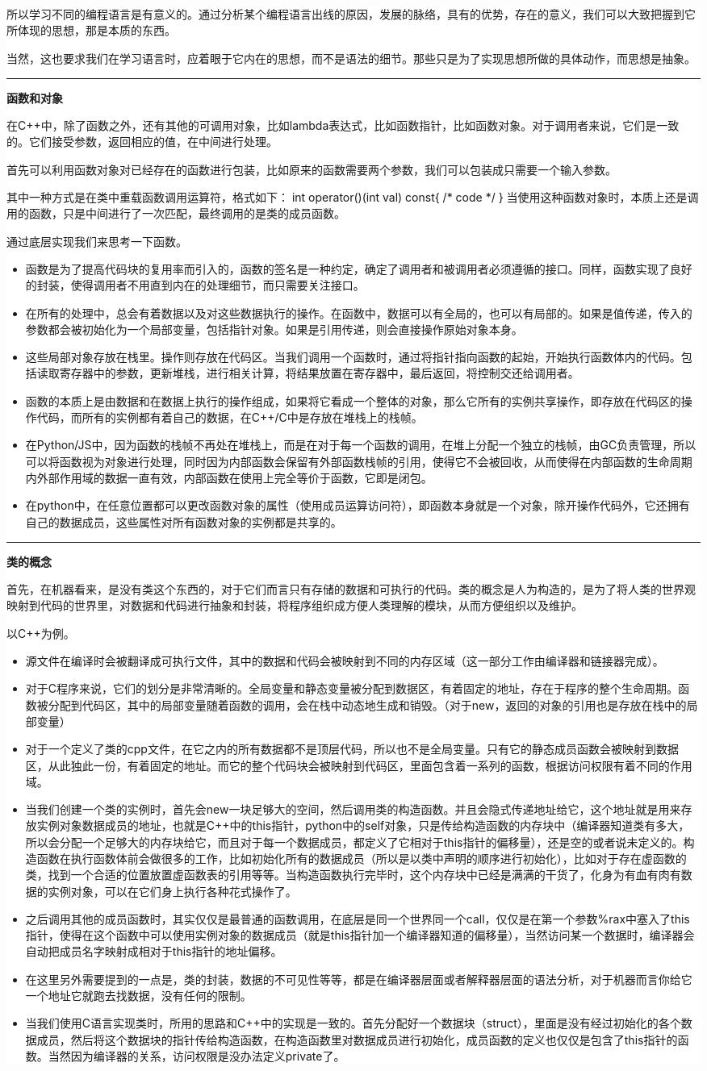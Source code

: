 所以学习不同的编程语言是有意义的。通过分析某个编程语言出线的原因，发展的脉络，具有的优势，存在的意义，我们可以大致把握到它所体现的思想，那是本质的东西。

当然，这也要求我们在学习语言时，应着眼于它内在的思想，而不是语法的细节。那些只是为了实现思想所做的具体动作，而思想是抽象。

***
**函数和对象**

在C++中，除了函数之外，还有其他的可调用对象，比如lambda表达式，比如函数指针，比如函数对象。对于调用者来说，它们是一致的。它们接受参数，返回相应的值，在中间进行处理。

首先可以利用函数对象对已经存在的函数进行包装，比如原来的函数需要两个参数，我们可以包装成只需要一个输入参数。

其中一种方式是在类中重载函数调用运算符，格式如下：
int operator()(int val) const{
    /* code */
}
当使用这种函数对象时，本质上还是调用的函数，只是中间进行了一次匹配，最终调用的是类的成员函数。

通过底层实现我们来思考一下函数。

* 函数是为了提高代码块的复用率而引入的，函数的签名是一种约定，确定了调用者和被调用者必须遵循的接口。同样，函数实现了良好的封装，使得调用者不用直到内在的处理细节，而只需要关注接口。

* 在所有的处理中，总会有着数据以及对这些数据执行的操作。在函数中，数据可以有全局的，也可以有局部的。如果是值传递，传入的参数都会被初始化为一个局部变量，包括指针对象。如果是引用传递，则会直接操作原始对象本身。

* 这些局部对象存放在栈里。操作则存放在代码区。当我们调用一个函数时，通过将指针指向函数的起始，开始执行函数体内的代码。包括读取寄存器中的参数，更新堆栈，进行相关计算，将结果放置在寄存器中，最后返回，将控制交还给调用者。

* 函数的本质上是由数据和在数据上执行的操作组成，如果将它看成一个整体的对象，那么它所有的实例共享操作，即存放在代码区的操作代码，而所有的实例都有着自己的数据，在C++/C中是存放在堆栈上的栈帧。

* 在Python/JS中，因为函数的栈帧不再处在堆栈上，而是在对于每一个函数的调用，在堆上分配一个独立的栈帧，由GC负责管理，所以可以将函数视为对象进行处理，同时因为内部函数会保留有外部函数栈帧的引用，使得它不会被回收，从而使得在内部函数的生命周期内外部作用域的数据一直有效，内部函数在使用上完全等价于函数，它即是闭包。

* 在python中，在任意位置都可以更改函数对象的属性（使用成员运算访问符），即函数本身就是一个对象，除开操作代码外，它还拥有自己的数据成员，这些属性对所有函数对象的实例都是共享的。

***
**类的概念**

首先，在机器看来，是没有类这个东西的，对于它们而言只有存储的数据和可执行的代码。类的概念是人为构造的，是为了将人类的世界观映射到代码的世界里，对数据和代码进行抽象和封装，将程序组织成方便人类理解的模块，从而方便组织以及维护。

以C++为例。

* 源文件在编译时会被翻译成可执行文件，其中的数据和代码会被映射到不同的内存区域（这一部分工作由编译器和链接器完成）。

* 对于C程序来说，它们的划分是非常清晰的。全局变量和静态变量被分配到数据区，有着固定的地址，存在于程序的整个生命周期。函数被分配到代码区，其中的局部变量随着函数的调用，会在栈中动态地生成和销毁。（对于new，返回的对象的引用也是存放在栈中的局部变量）

* 对于一个定义了类的cpp文件，在它之内的所有数据都不是顶层代码，所以也不是全局变量。只有它的静态成员函数会被映射到数据区，从此独此一份，有着固定的地址。而它的整个代码块会被映射到代码区，里面包含着一系列的函数，根据访问权限有着不同的作用域。

* 当我们创建一个类的实例时，首先会new一块足够大的空间，然后调用类的构造函数。并且会隐式传递地址给它，这个地址就是用来存放实例对象数据成员的地址，也就是C++中的this指针，python中的self对象，只是传给构造函数的内存块中（编译器知道类有多大，所以会分配一个足够大的内存块给它，而且对于每一个数据成员，都定义了它相对于this指针的偏移量），还是空的或者说未定义的。构造函数在执行函数体前会做很多的工作，比如初始化所有的数据成员（所以是以类中声明的顺序进行初始化），比如对于存在虚函数的类，找到一个合适的位置放置虚函数表的引用等等。当构造函数执行完毕时，这个内存块中已经是满满的干货了，化身为有血有肉有数据的实例对象，可以在它们身上执行各种花式操作了。

* 之后调用其他的成员函数时，其实仅仅是最普通的函数调用，在底层是同一个世界同一个call，仅仅是在第一个参数%rax中塞入了this指针，使得在这个函数中可以使用实例对象的数据成员（就是this指针加一个编译器知道的偏移量），当然访问某一个数据时，编译器会自动把成员名字映射成相对于this指针的地址偏移。

* 在这里另外需要提到的一点是，类的封装，数据的不可见性等等，都是在编译器层面或者解释器层面的语法分析，对于机器而言你给它一个地址它就跑去找数据，没有任何的限制。

* 当我们使用C语言实现类时，所用的思路和C++中的实现是一致的。首先分配好一个数据块（struct），里面是没有经过初始化的各个数据成员，然后将这个数据块的指针传给构造函数，在构造函数里对数据成员进行初始化，成员函数的定义也仅仅是包含了this指针的函数。当然因为编译器的关系，访问权限是没办法定义private了。
